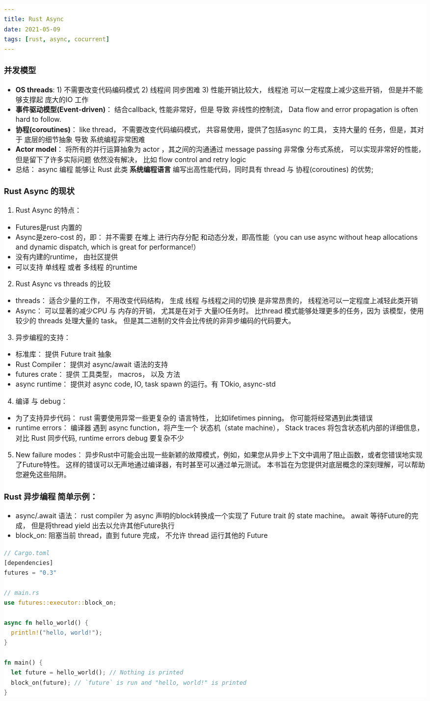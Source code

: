 ```yaml
---
title: Rust Async
date: 2021-05-09
tags: [rust, async, cocurrent]
---
```


### 并发模型
* **OS threads**:  1) 不需要改变代码编码模式  2) 线程间 同步困难  3) 性能开销比较大， 线程池 可以一定程度上减少这些开销， 但是并不能够支撑起 庞大的IO 工作
* **事件驱动模型(Event-driven)**： 结合callback, 性能非常好，但是 导致 非线性的控制流， Data flow and error propagation is often hard to follow.
* **协程(coroutines)**： like thread， 不需要改变代码编码模式， 共容易使用，提供了包括async 的工具， 支持大量的 任务，但是，其对于 底层的细节抽象 导致 系统编程非常困难
* **Actor model**： 将所有的并行运算抽象为 actor ，其之间的沟通通过 message passing 非常像 分布式系统， 可以实现非常好的性能， 但是留下了许多实际问题 依然没有解决， 比如 flow control and retry logic
* 总结： async 编程 能够让 Rust 此类 **系统编程语言** 编写出高性能代码，同时具有 thread 与 协程(coroutines) 的优势;

### Rust Async 的现状
1. Rust Async 的特点： 
  *  Futures是rust 内置的
  *  Async是zero-cost 的，即： 并不需要 在堆上 进行内存分配 和动态分发，即高性能（you can use async without heap allocations and dynamic dispatch, which is great for performance!）
  *  没有内建的runtime， 由社区提供
  *  可以支持 单线程 或者 多线程 的runtime
2. Rust Async vs threads 的比较
  * threads： 适合少量的工作， 不用改变代码结构， 生成 线程 与线程之间的切换 是非常昂贵的， 线程池可以一定程度上减轻此类开销
  * Async： 可以显著的减少CPU 与 内存的开销， 尤其是在对于 大量IO任务时。 比thread 模式能够处理更多的任务，因为 该模型，使用 较少的 threads 处理大量的 task。 但是其二进制的文件会比传统的非异步编码的代码要大。

3. 异步编程的支持：
  * 标准库： 提供 Future trait 抽象
  * Rust Compiler： 提供对  async/await 语法的支持
  * futures crate： 提供 工具类型， macros， 以及 方法
  * async runtime： 提供对 async code, IO, task spawn 的运行。有 TOkio, async-std
4. 编译 与  debug：
  * 为了支持异步代码：  rust 需要使用异常一些更复杂的 语言特性， 比如lifetimes pinning。 你可能将经常遇到此类错误
  * runtime errors： 编译器 遇到 async function，将产生一个 状态机（state machine）， Stack traces 将包含状态机内部的详细信息， 对比 Rust 同步代码, runtime errors debug 要复杂不少

5. New failure modes： 异步Rust中可能会出现一些新颖的故障模式，例如，如果您从异步上下文中调用了阻止函数，或者您错误地实现了Future特性。 这样的错误可以无声地通过编译器，有时甚至可以通过单元测试。 本书旨在为您提供对底层概念的深刻理解，可以帮助您避免这些陷阱。


### Rust 异步编程 简单示例： 
  * async/.await 语法： rust compiler 为 async 声明的block转换成一个实现了 Future trait 的 state machine。 await 等待Future的完成， 但是将thread yield 出去以允许其他Future执行
  * block_on: 阻塞当前 thread，直到 future 完成， 不允许 thread 运行其他的 Future

```rust
// Cargo.toml
[dependencies]
futures = "0.3"

// main.rs
use futures::executor::block_on;

async fn hello_world() {
  println!("hello, world!");
}

fn main() {
  let future = hello_world(); // Nothing is printed
  block_on(future); // `future` is run and "hello, world!" is printed
}
```